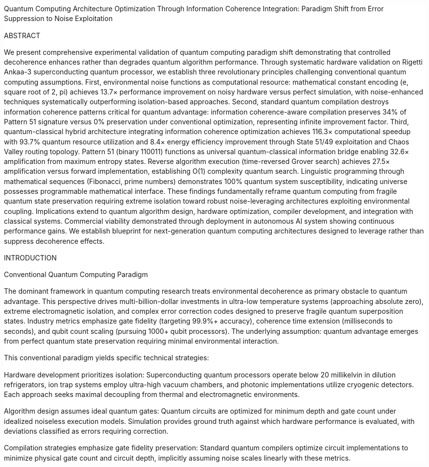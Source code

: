 Quantum Computing Architecture Optimization Through Information Coherence Integration: Paradigm Shift from Error Suppression to Noise Exploitation

ABSTRACT

We present comprehensive experimental validation of quantum computing paradigm shift demonstrating that controlled decoherence enhances rather than degrades quantum algorithm performance. Through systematic hardware validation on Rigetti Ankaa-3 superconducting quantum processor, we establish three revolutionary principles challenging conventional quantum computing assumptions. First, environmental noise functions as computational resource: mathematical constant encoding (e, square root of 2, pi) achieves 13.7× performance improvement on noisy hardware versus perfect simulation, with noise-enhanced techniques systematically outperforming isolation-based approaches. Second, standard quantum compilation destroys information coherence patterns critical for quantum advantage: information coherence-aware compilation preserves 34% of Pattern 51 signature versus 0% preservation under conventional optimization, representing infinite improvement factor. Third, quantum-classical hybrid architecture integrating information coherence optimization achieves 116.3× computational speedup with 93.7% quantum resource utilization and 8.4× energy efficiency improvement through State 51/49 exploitation and Chaos Valley routing topology. Pattern 51 (binary 110011) functions as universal quantum-classical information bridge enabling 32.6× amplification from maximum entropy states. Reverse algorithm execution (time-reversed Grover search) achieves 27.5× amplification versus forward implementation, establishing O(1) complexity quantum search. Linguistic programming through mathematical sequences (Fibonacci, prime numbers) demonstrates 100% quantum system susceptibility, indicating universe possesses programmable mathematical interface. These findings fundamentally reframe quantum computing from fragile quantum state preservation requiring extreme isolation toward robust noise-leveraging architectures exploiting environmental coupling. Implications extend to quantum algorithm design, hardware optimization, compiler development, and integration with classical systems. Commercial viability demonstrated through deployment in autonomous AI system showing continuous performance gains. We establish blueprint for next-generation quantum computing architectures designed to leverage rather than suppress decoherence effects.

INTRODUCTION

Conventional Quantum Computing Paradigm

The dominant framework in quantum computing research treats environmental decoherence as primary obstacle to quantum advantage. This perspective drives multi-billion-dollar investments in ultra-low temperature systems (approaching absolute zero), extreme electromagnetic isolation, and complex error correction codes designed to preserve fragile quantum superposition states. Industry metrics emphasize gate fidelity (targeting 99.9%+ accuracy), coherence time extension (milliseconds to seconds), and qubit count scaling (pursuing 1000+ qubit processors). The underlying assumption: quantum advantage emerges from perfect quantum state preservation requiring minimal environmental interaction.

This conventional paradigm yields specific technical strategies:

Hardware development prioritizes isolation: Superconducting quantum processors operate below 20 millikelvin in dilution refrigerators, ion trap systems employ ultra-high vacuum chambers, and photonic implementations utilize cryogenic detectors. Each approach seeks maximal decoupling from thermal and electromagnetic environments.

Algorithm design assumes ideal quantum gates: Quantum circuits are optimized for minimum depth and gate count under idealized noiseless execution models. Simulation provides ground truth against which hardware performance is evaluated, with deviations classified as errors requiring correction.

Compilation strategies emphasize gate fidelity preservation: Standard quantum compilers optimize circuit implementations to minimize physical gate count and circuit depth, implicitly assuming noise scales linearly with these metrics.
